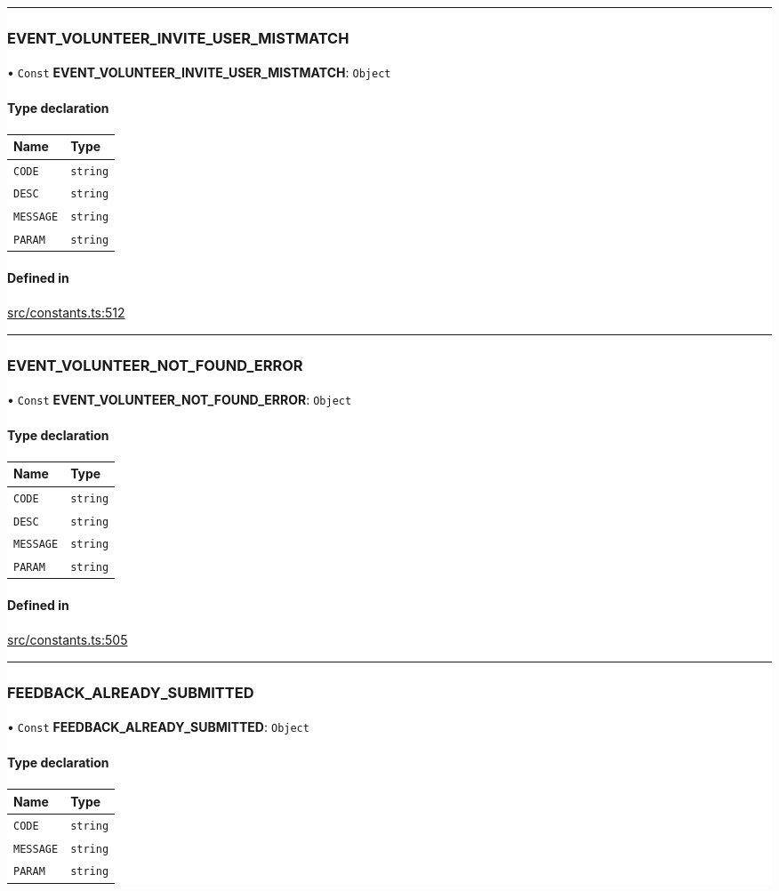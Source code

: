 ___

### EVENT\_VOLUNTEER\_INVITE\_USER\_MISTMATCH

• `Const` **EVENT\_VOLUNTEER\_INVITE\_USER\_MISTMATCH**: `Object`

#### Type declaration

| Name | Type |
| :------ | :------ |
| `CODE` | `string` |
| `DESC` | `string` |
| `MESSAGE` | `string` |
| `PARAM` | `string` |

#### Defined in

[src/constants.ts:512](https://github.com/adi790uu/talawa-api/blob/b1ec05b/src/constants.ts#L512)

___

### EVENT\_VOLUNTEER\_NOT\_FOUND\_ERROR

• `Const` **EVENT\_VOLUNTEER\_NOT\_FOUND\_ERROR**: `Object`

#### Type declaration

| Name | Type |
| :------ | :------ |
| `CODE` | `string` |
| `DESC` | `string` |
| `MESSAGE` | `string` |
| `PARAM` | `string` |

#### Defined in

[src/constants.ts:505](https://github.com/adi790uu/talawa-api/blob/b1ec05b/src/constants.ts#L505)

___

### FEEDBACK\_ALREADY\_SUBMITTED

• `Const` **FEEDBACK\_ALREADY\_SUBMITTED**: `Object`

#### Type declaration

| Name | Type |
| :------ | :------ |
| `CODE` | `string` |
| `MESSAGE` | `string` |
| `PARAM` | `string` |
